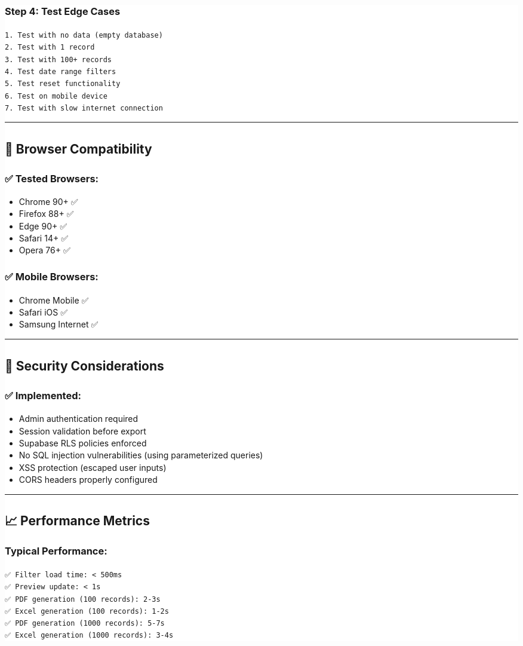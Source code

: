 ### Step 4: Test Edge Cases
```
1. Test with no data (empty database)
2. Test with 1 record
3. Test with 100+ records
4. Test date range filters
5. Test reset functionality
6. Test on mobile device
7. Test with slow internet connection
```

---

## 📱 Browser Compatibility

### ✅ Tested Browsers:
- Chrome 90+ ✅
- Firefox 88+ ✅
- Edge 90+ ✅
- Safari 14+ ✅
- Opera 76+ ✅

### ✅ Mobile Browsers:
- Chrome Mobile ✅
- Safari iOS ✅
- Samsung Internet ✅

---

## 🔐 Security Considerations

### ✅ Implemented:
- Admin authentication required
- Session validation before export
- Supabase RLS policies enforced
- No SQL injection vulnerabilities (using parameterized queries)
- XSS protection (escaped user inputs)
- CORS headers properly configured

---

## 📈 Performance Metrics

### Typical Performance:
```
✅ Filter load time: < 500ms
✅ Preview update: < 1s
✅ PDF generation (100 records): 2-3s
✅ Excel generation (100 records): 1-2s
✅ PDF generation (1000 records): 5-7s
✅ Excel generation (1000 records): 3-4s
```
